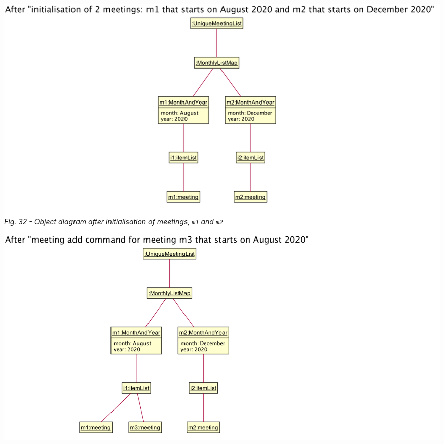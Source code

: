 <img src="images/MeetingStatsObjectDiagram1.png" alt="result for meeting stats object diagram 1" height="400px">

*Fig. 32 - Object diagram after initialisation of meetings, `m1` and `m2`*

<img src="images/MeetingStatsObjectDiagram2.png" alt="result for meeting stats object diagram 2" height="400px">
